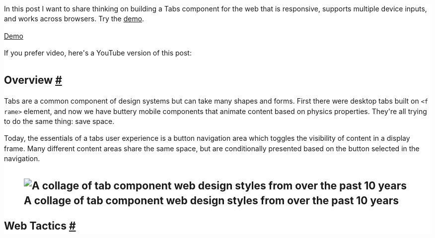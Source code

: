 In this post I want to share thinking on building a Tabs component for the web that is responsive, supports multiple device inputs, and works across browsers. Try the [demo](https://gui-challenges.web.app/tabs/dist/).

[Demo](https://gui-challenges.web.app/tabs/dist/)

If you prefer video, here's a YouTube version of this post:

## Overview <a href="#overview" class="w-headline-link">#</a>

Tabs are a common component of design systems but can take many shapes and forms. First there were desktop tabs built on `<frame>` element, and now we have buttery mobile components that animate content based on physics properties. They're all trying to do the same thing: save space.

Today, the essentials of a tabs user experience is a button navigation area which toggles the visibility of content in a display frame. Many different content areas share the same space, but are conditionally presented based on the button selected in the navigation.

## <figure><img src="https://web-dev.imgix.net/image/vS06HQ1YTsbMKSFTIPl2iogUQP73/eAaQ44VAmzVOO9Cy5Wc8.png?auto=format" alt="A collage of tab component web design styles from over the past 10 years" class="w-screenshot" sizes="(min-width: 800px) 800px, calc(100vw - 48px)" srcset="https://web-dev.imgix.net/image/vS06HQ1YTsbMKSFTIPl2iogUQP73/eAaQ44VAmzVOO9Cy5Wc8.png?auto=format&amp;w=200 200w,     https://web-dev.imgix.net/image/vS06HQ1YTsbMKSFTIPl2iogUQP73/eAaQ44VAmzVOO9Cy5Wc8.png?auto=format&amp;w=228 228w,     https://web-dev.imgix.net/image/vS06HQ1YTsbMKSFTIPl2iogUQP73/eAaQ44VAmzVOO9Cy5Wc8.png?auto=format&amp;w=260 260w,     https://web-dev.imgix.net/image/vS06HQ1YTsbMKSFTIPl2iogUQP73/eAaQ44VAmzVOO9Cy5Wc8.png?auto=format&amp;w=296 296w,     https://web-dev.imgix.net/image/vS06HQ1YTsbMKSFTIPl2iogUQP73/eAaQ44VAmzVOO9Cy5Wc8.png?auto=format&amp;w=338 338w,     https://web-dev.imgix.net/image/vS06HQ1YTsbMKSFTIPl2iogUQP73/eAaQ44VAmzVOO9Cy5Wc8.png?auto=format&amp;w=385 385w,     https://web-dev.imgix.net/image/vS06HQ1YTsbMKSFTIPl2iogUQP73/eAaQ44VAmzVOO9Cy5Wc8.png?auto=format&amp;w=439 439w,     https://web-dev.imgix.net/image/vS06HQ1YTsbMKSFTIPl2iogUQP73/eAaQ44VAmzVOO9Cy5Wc8.png?auto=format&amp;w=500 500w,     https://web-dev.imgix.net/image/vS06HQ1YTsbMKSFTIPl2iogUQP73/eAaQ44VAmzVOO9Cy5Wc8.png?auto=format&amp;w=571 571w,     https://web-dev.imgix.net/image/vS06HQ1YTsbMKSFTIPl2iogUQP73/eAaQ44VAmzVOO9Cy5Wc8.png?auto=format&amp;w=650 650w,     https://web-dev.imgix.net/image/vS06HQ1YTsbMKSFTIPl2iogUQP73/eAaQ44VAmzVOO9Cy5Wc8.png?auto=format&amp;w=741 741w,     https://web-dev.imgix.net/image/vS06HQ1YTsbMKSFTIPl2iogUQP73/eAaQ44VAmzVOO9Cy5Wc8.png?auto=format&amp;w=845 845w,     https://web-dev.imgix.net/image/vS06HQ1YTsbMKSFTIPl2iogUQP73/eAaQ44VAmzVOO9Cy5Wc8.png?auto=format&amp;w=964 964w,     https://web-dev.imgix.net/image/vS06HQ1YTsbMKSFTIPl2iogUQP73/eAaQ44VAmzVOO9Cy5Wc8.png?auto=format&amp;w=1098 1098w,     https://web-dev.imgix.net/image/vS06HQ1YTsbMKSFTIPl2iogUQP73/eAaQ44VAmzVOO9Cy5Wc8.png?auto=format&amp;w=1252 1252w,     https://web-dev.imgix.net/image/vS06HQ1YTsbMKSFTIPl2iogUQP73/eAaQ44VAmzVOO9Cy5Wc8.png?auto=format&amp;w=1428 1428w,     https://web-dev.imgix.net/image/vS06HQ1YTsbMKSFTIPl2iogUQP73/eAaQ44VAmzVOO9Cy5Wc8.png?auto=format&amp;w=1600 1600w" width="800" height="500" /><figcaption>A collage of tab component web design styles from over the past 10 years</figcaption></figure>Web Tactics <a href="#web-tactics" class="w-headline-link">#</a>
